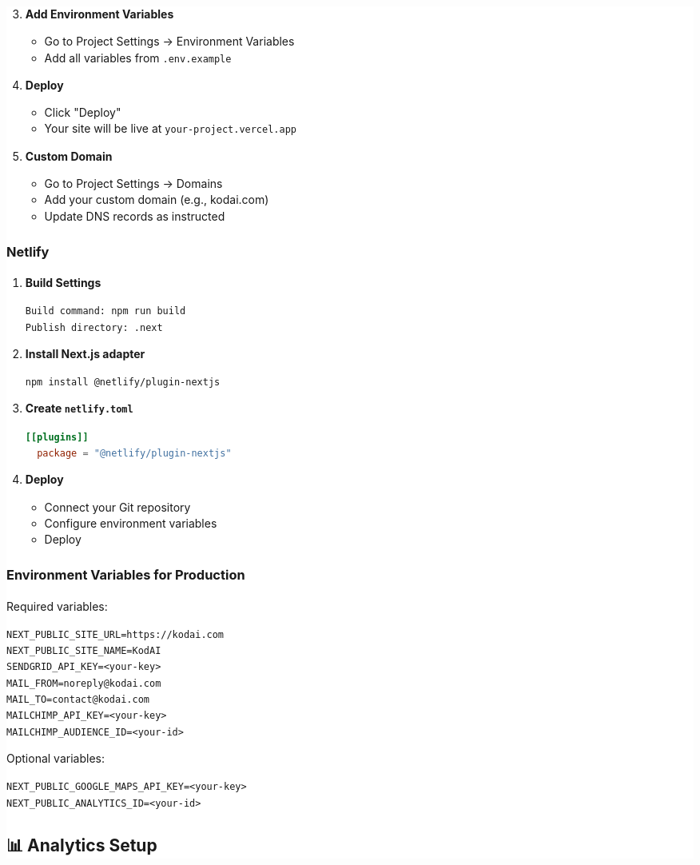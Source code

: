3. **Add Environment Variables**
   - Go to Project Settings → Environment Variables
   - Add all variables from `.env.example`
   
4. **Deploy**
   - Click "Deploy"
   - Your site will be live at `your-project.vercel.app`

5. **Custom Domain**
   - Go to Project Settings → Domains
   - Add your custom domain (e.g., kodai.com)
   - Update DNS records as instructed

### Netlify

1. **Build Settings**
   ```
   Build command: npm run build
   Publish directory: .next
   ```

2. **Install Next.js adapter**
   ```bash
   npm install @netlify/plugin-nextjs
   ```

3. **Create `netlify.toml`**
   ```toml
   [[plugins]]
     package = "@netlify/plugin-nextjs"
   ```

4. **Deploy**
   - Connect your Git repository
   - Configure environment variables
   - Deploy

### Environment Variables for Production

Required variables:
```env
NEXT_PUBLIC_SITE_URL=https://kodai.com
NEXT_PUBLIC_SITE_NAME=KodAI
SENDGRID_API_KEY=<your-key>
MAIL_FROM=noreply@kodai.com
MAIL_TO=contact@kodai.com
MAILCHIMP_API_KEY=<your-key>
MAILCHIMP_AUDIENCE_ID=<your-id>
```

Optional variables:
```env
NEXT_PUBLIC_GOOGLE_MAPS_API_KEY=<your-key>
NEXT_PUBLIC_ANALYTICS_ID=<your-id>
```

## 📊 Analytics Setup

